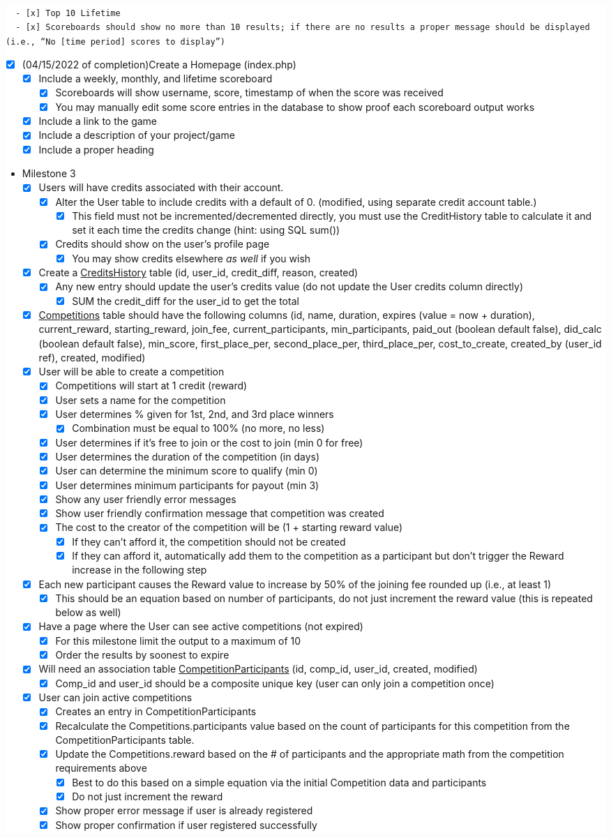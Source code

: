       - [x] Top 10 Lifetime
      - [x] Scoreboards should show no more than 10 results; if there are no results a proper message should be displayed (i.e., “No [time period] scores to display”)
  - [x] \(04/15/2022 of completion)Create a Homepage (index.php)
      - [x] Include a weekly, monthly, and lifetime scoreboard
          - [x] Scoreboards will show username, score, timestamp of when the score was received
          - [x] You may manually edit some score entries in the database to show proof each scoreboard output works
      - [x] Include a link to the game
      - [x] Include a description of your project/game
      - [x] Include a proper heading
- Milestone 3
  - [x] Users will have credits associated with their account.
      - [x] Alter the User table to include credits with a default of 0. (modified, using separate credit account table.)
          - [x] This field must not be incremented/decremented directly, you must use the CreditHistory table to calculate it and set it each time the credits change (hint: using SQL sum())
      - [x] Credits should show on the user’s profile page
          - [x] You may show credits elsewhere _as well_ if you wish
  - [x] Create a <span style="text-decoration:underline;">CreditsHistory</span> table (id, user_id, credit_diff, reason, created)
      - [x] Any new entry should update the user’s credits value (do not update the User credits column directly)
          - [x] SUM the credit_diff for the user_id to get the total
  - [x] <span style="text-decoration:underline;">Competitions</span> table should have the following columns (id, name, duration, expires (value = now + duration), current_reward, starting_reward, join_fee, current_participants, min_participants, paid_out (boolean default false), did_calc (boolean default false), min_score, first_place_per, second_place_per, third_place_per, cost_to_create, created_by (user_id ref), created, modified)
  - [x] User will be able to create a competition
      - [x] Competitions will start at 1 credit (reward)
      - [x] User sets a name for the competition
      - [x] User determines % given for 1st, 2nd, and 3rd place winners
          - [x] Combination must be equal to 100% (no more, no less)
      - [x] User determines if it’s free to join or the cost to join (min 0 for free)
      - [x] User determines the duration of the competition (in days)
      - [x] User can determine the minimum score to qualify (min 0)
      - [x] User determines minimum participants for payout (min 3)
      - [x] Show any user friendly error messages
      - [x] Show user friendly confirmation message that competition was created
      - [x] The cost to the creator of the competition will be (1 + starting reward value)
          - [x] If they can’t afford it, the competition should not be created
          - [x] If they can afford it, automatically add them to the competition as a participant but don’t trigger the Reward increase in the following step
  - [x] Each new participant causes the Reward value to increase by 50% of the joining fee rounded up (i.e., at least 1)
      - [x] This should be an equation based on number of participants, do not just increment the reward value (this is repeated below as well)
  - [x] Have a page where the User can see active competitions (not expired)
      - [x] For this milestone limit the output to a maximum of 10
      - [x] Order the results by soonest to expire
  - [x] Will need an association table <span style="text-decoration:underline;">CompetitionParticipants</span> (id, comp_id, user_id, created, modified)
      - [x] Comp_id and user_id should be a composite unique key (user can only join a competition once)
  - [x] User can join active competitions 
      - [x] Creates an entry in CompetitionParticipants
      - [x] Recalculate the Competitions.participants value based on the count of participants for this competition from the CompetitionParticipants table.
      - [x] Update the Competitions.reward based on the # of participants and the appropriate math from the competition requirements above
          - [x] Best to do this based on a simple equation via the initial Competition data and participants
          - [x] Do not just increment the reward
      - [x] Show proper error message if user is already registered
      - [x] Show proper confirmation if user registered successfully